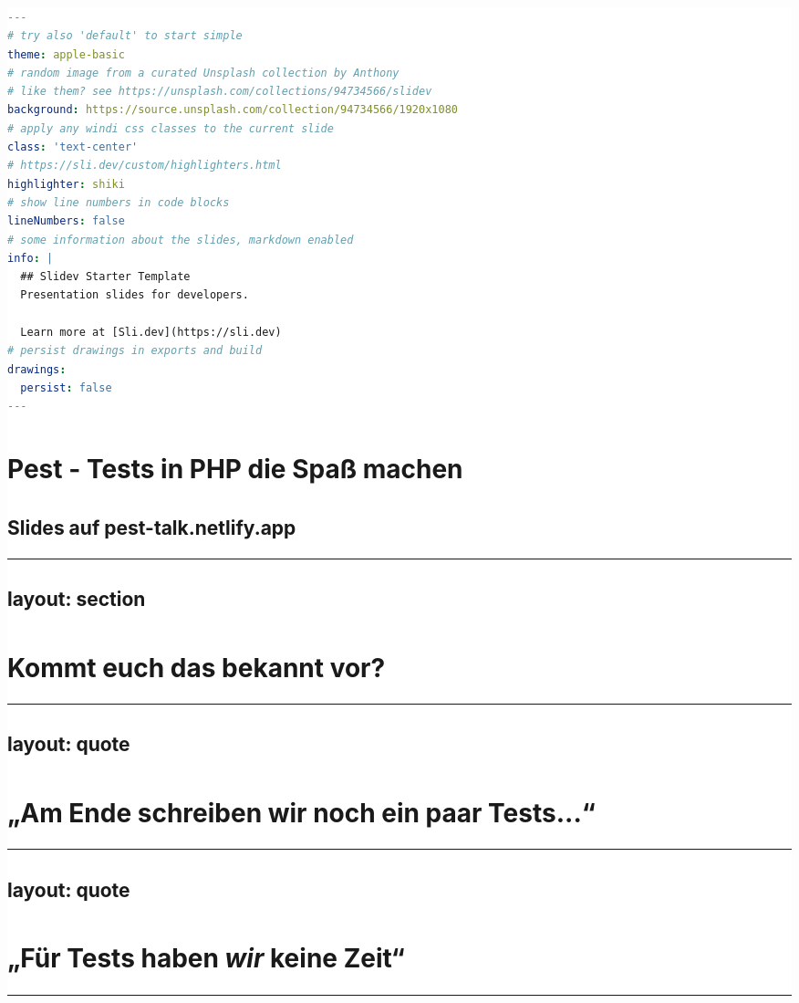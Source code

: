 ```yaml
---
# try also 'default' to start simple
theme: apple-basic
# random image from a curated Unsplash collection by Anthony
# like them? see https://unsplash.com/collections/94734566/slidev
background: https://source.unsplash.com/collection/94734566/1920x1080
# apply any windi css classes to the current slide
class: 'text-center'
# https://sli.dev/custom/highlighters.html
highlighter: shiki
# show line numbers in code blocks
lineNumbers: false
# some information about the slides, markdown enabled
info: |
  ## Slidev Starter Template
  Presentation slides for developers.

  Learn more at [Sli.dev](https://sli.dev)
# persist drawings in exports and build
drawings:
  persist: false
---
```


# Pest - Tests in PHP die Spaß machen
## Slides auf pest-talk.netlify.app

---
layout: section
---

# Kommt euch das bekannt vor?

---
layout: quote
---

# „Am Ende schreiben wir noch ein paar Tests...“

---
layout: quote
---

# „Für Tests haben *wir* keine Zeit“

---